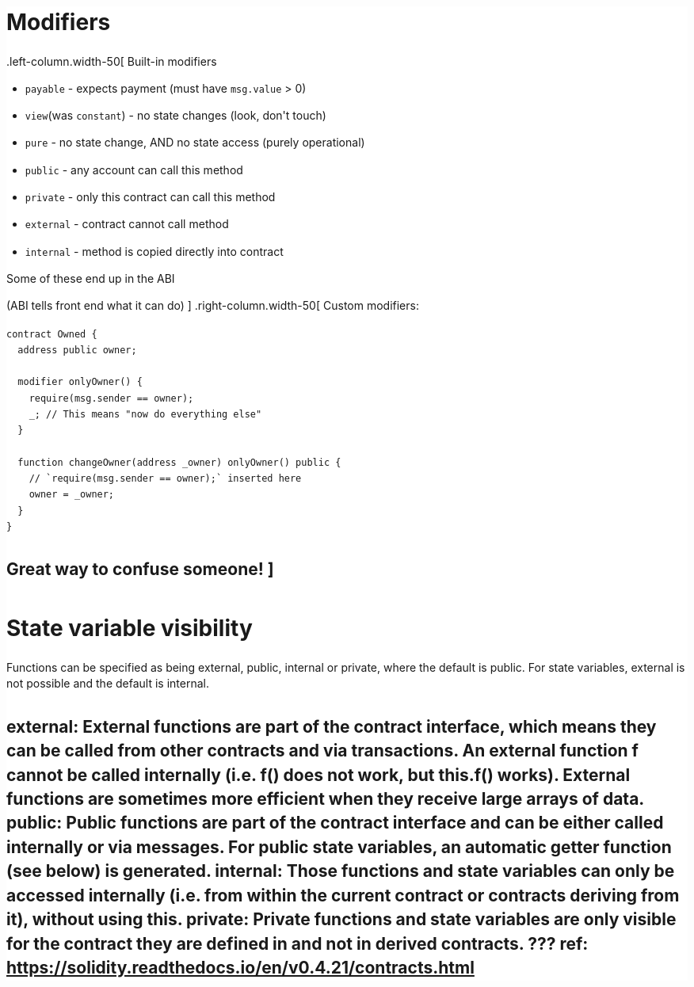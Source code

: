 # Modifiers
.left-column.width-50[
Built-in modifiers
* `payable` - expects payment (must have `msg.value` > 0)

* `view`(was `constant`) - no state changes (look, don't touch)
* `pure` - no state change, AND no state access (purely operational)

* `public` - any account can call this method
* `private` - only this contract can call this method

* `external` - contract cannot call method
* `internal` - method is copied directly into contract

Some of these end up in the ABI

(ABI tells front end what it can do)
]
.right-column.width-50[
Custom modifiers:
```solidity
contract Owned {
  address public owner;
  
  modifier onlyOwner() {
    require(msg.sender == owner);
    _; // This means "now do everything else"
  }
  
  function changeOwner(address _owner) onlyOwner() public {
    // `require(msg.sender == owner);` inserted here
    owner = _owner;
  }
}
```
Great way to confuse someone!
]
---
# State variable visibility
Functions can be specified as being external, public, internal or private, where the default is public. For state variables, external is not possible and the default is internal.

external:
    External functions are part of the contract interface, which means they can be called from other contracts and via transactions. An external function f cannot be called internally (i.e. f() does not work, but this.f() works). External functions are sometimes more efficient when they receive large arrays of data.
public:
    Public functions are part of the contract interface and can be either called internally or via messages. For public state variables, an automatic getter function (see below) is generated.
internal:
    Those functions and state variables can only be accessed internally (i.e. from within the current contract or contracts deriving from it), without using this.
private:
    Private functions and state variables are only visible for the contract they are defined in and not in derived contracts. 
???
ref: https://solidity.readthedocs.io/en/v0.4.21/contracts.html
---
